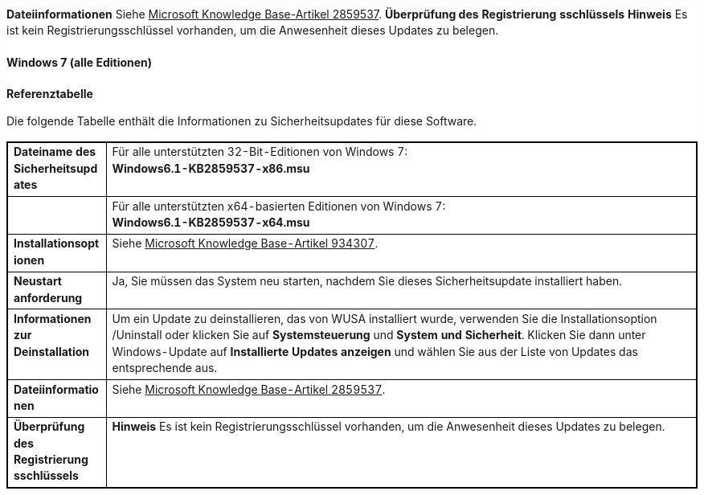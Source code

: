 <td style="border:1px solid black;"><strong>Dateiinformationen</strong></td>
<td style="border:1px solid black;">Siehe <a href="http://support.microsoft.com/kb/2859537">Microsoft Knowledge Base-Artikel 2859537</a>.</td>
</tr>
<tr class="even">
<td style="border:1px solid black;"><strong>Überprüfung des</strong> <strong>Registrierung</strong> <strong>sschlüssels</strong></td>
<td style="border:1px solid black;"><strong>Hinweis</strong> Es ist kein Registrierungsschlüssel vorhanden, um die Anwesenheit dieses Updates zu belegen.</td>
</tr>
</tbody>
</table>
  
#### Windows 7 (alle Editionen)
  
**Referenztabelle**
  
Die folgende Tabelle enthält die Informationen zu Sicherheitsupdates für diese Software.

 
<table style="border:1px solid black;">
<tbody>
<tr class="odd">
<td style="border:1px solid black;"><strong>Dateiname des Sicherheitsupdates</strong></td>
<td style="border:1px solid black;">Für alle unterstützten 32-Bit-Editionen von Windows 7:<br />
<strong>Windows6.1-KB2859537-x86.msu</strong></td>
</tr>
<tr class="even">
<td style="border:1px solid black;"></td>
<td style="border:1px solid black;">Für alle unterstützten x64-basierten Editionen von Windows 7:<br />
<strong>Windows6.1-KB2859537-x64.msu</strong></td>
</tr>
<tr class="odd">
<td style="border:1px solid black;"><strong>Installationsoptionen</strong></td>
<td style="border:1px solid black;">Siehe <a href="http://support.microsoft.com/kb/934307">Microsoft Knowledge Base-Artikel 934307</a>.</td>
</tr>
<tr class="even">
<td style="border:1px solid black;"><strong>Neustart</strong> <strong>anforderung</strong></td>
<td style="border:1px solid black;">Ja, Sie müssen das System neu starten, nachdem Sie dieses Sicherheitsupdate installiert haben.</td>
</tr>
<tr class="odd">
<td style="border:1px solid black;"><strong>Informationen zur</strong> <strong>Deinstallation</strong></td>
<td style="border:1px solid black;">Um ein Update zu deinstallieren, das von WUSA installiert wurde, verwenden Sie die Installationsoption /Uninstall oder klicken Sie auf <strong>Systemsteuerung</strong> und <strong>System und Sicherheit</strong>. Klicken Sie dann unter Windows-Update auf <strong>Installierte Updates anzeigen</strong> und wählen Sie aus der Liste von Updates das entsprechende aus.</td>
</tr>
<tr class="even">
<td style="border:1px solid black;"><strong>Dateiinformationen</strong></td>
<td style="border:1px solid black;">Siehe <a href="http://support.microsoft.com/kb/2859537">Microsoft Knowledge Base-Artikel 2859537</a>.</td>
</tr>
<tr class="odd">
<td style="border:1px solid black;"><strong>Überprüfung des</strong> <strong>Registrierung</strong> <strong>sschlüssels</strong></td>
<td style="border:1px solid black;"><strong>Hinweis</strong> Es ist kein Registrierungsschlüssel vorhanden, um die Anwesenheit dieses Updates zu belegen.</td>
</tr>
</tbody>
</table>
  